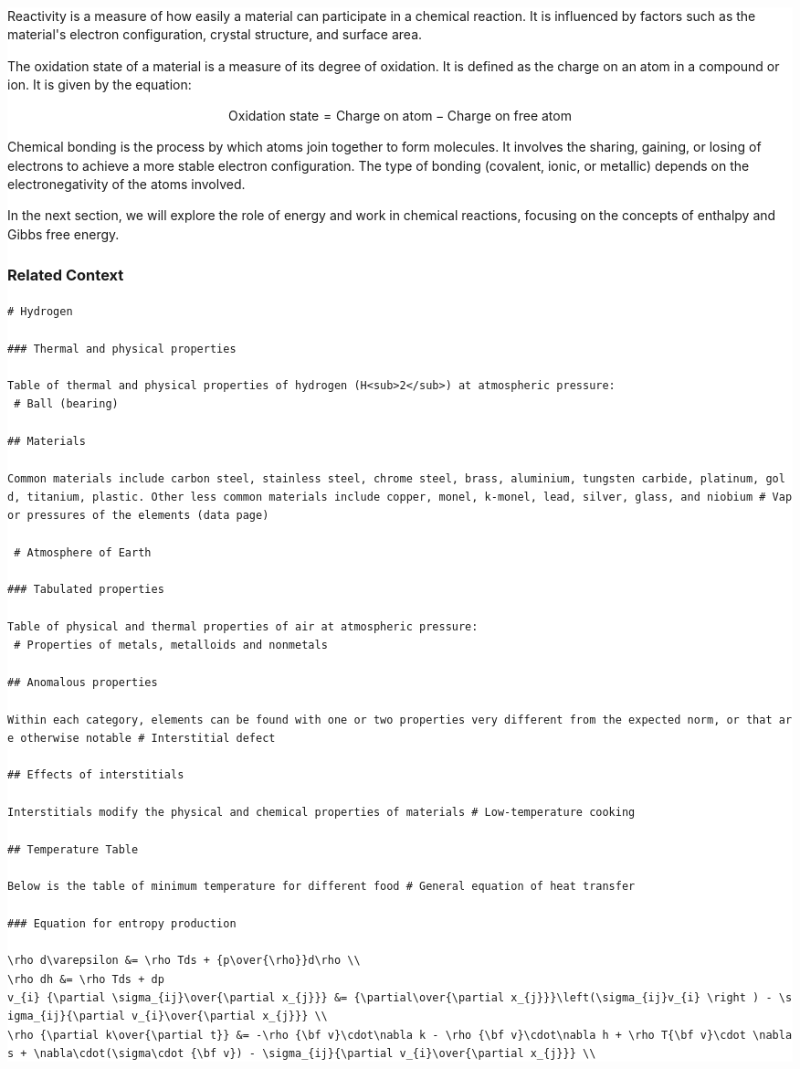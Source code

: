 Reactivity is a measure of how easily a material can participate in a chemical reaction. It is influenced by factors such as the material's electron configuration, crystal structure, and surface area.

The oxidation state of a material is a measure of its degree of oxidation. It is defined as the charge on an atom in a compound or ion. It is given by the equation:

$$
\text{Oxidation state} = \text{Charge on atom} - \text{Charge on free atom}
$$

Chemical bonding is the process by which atoms join together to form molecules. It involves the sharing, gaining, or losing of electrons to achieve a more stable electron configuration. The type of bonding (covalent, ionic, or metallic) depends on the electronegativity of the atoms involved.

In the next section, we will explore the role of energy and work in chemical reactions, focusing on the concepts of enthalpy and Gibbs free energy.





### Related Context
```
# Hydrogen

### Thermal and physical properties

Table of thermal and physical properties of hydrogen (H<sub>2</sub>) at atmospheric pressure:
 # Ball (bearing)

## Materials

Common materials include carbon steel, stainless steel, chrome steel, brass, aluminium, tungsten carbide, platinum, gold, titanium, plastic. Other less common materials include copper, monel, k-monel, lead, silver, glass, and niobium # Vapor pressures of the elements (data page)

 # Atmosphere of Earth

### Tabulated properties

Table of physical and thermal properties of air at atmospheric pressure:
 # Properties of metals, metalloids and nonmetals

## Anomalous properties

Within each category, elements can be found with one or two properties very different from the expected norm, or that are otherwise notable # Interstitial defect

## Effects of interstitials

Interstitials modify the physical and chemical properties of materials # Low-temperature cooking

## Temperature Table

Below is the table of minimum temperature for different food # General equation of heat transfer

### Equation for entropy production

\rho d\varepsilon &= \rho Tds + {p\over{\rho}}d\rho \\
\rho dh &= \rho Tds + dp
v_{i} {\partial \sigma_{ij}\over{\partial x_{j}}} &= {\partial\over{\partial x_{j}}}\left(\sigma_{ij}v_{i} \right ) - \sigma_{ij}{\partial v_{i}\over{\partial x_{j}}} \\
\rho {\partial k\over{\partial t}} &= -\rho {\bf v}\cdot\nabla k - \rho {\bf v}\cdot\nabla h + \rho T{\bf v}\cdot \nabla s + \nabla\cdot(\sigma\cdot {\bf v}) - \sigma_{ij}{\partial v_{i}\over{\partial x_{j}}} \\
```